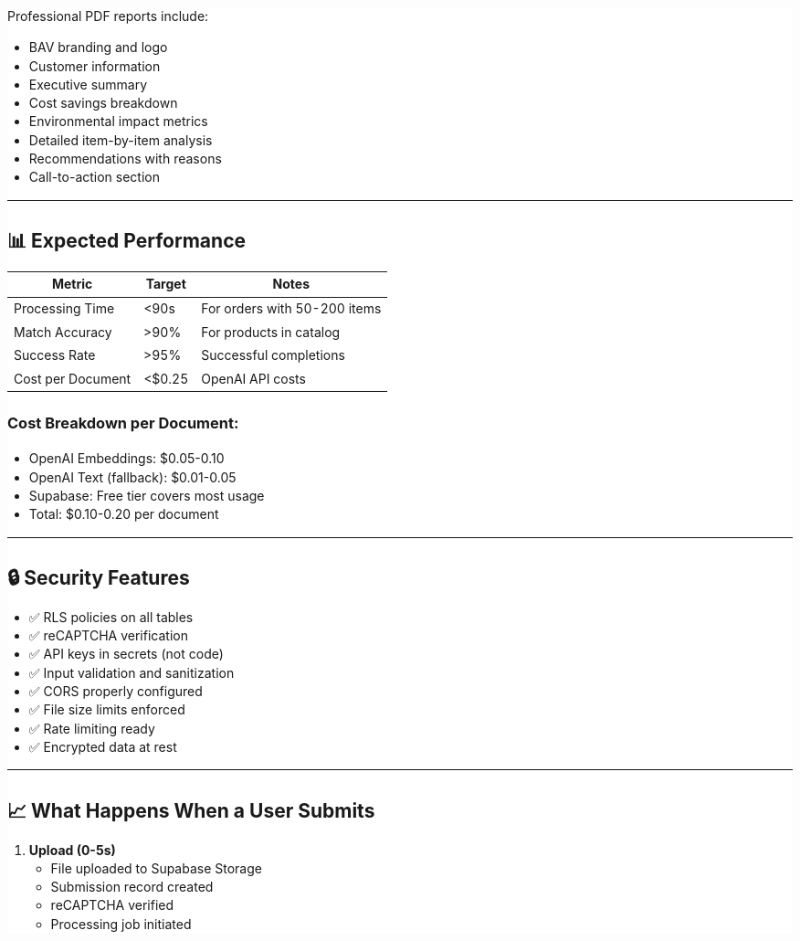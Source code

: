 Professional PDF reports include:
- BAV branding and logo
- Customer information
- Executive summary
- Cost savings breakdown
- Environmental impact metrics
- Detailed item-by-item analysis
- Recommendations with reasons
- Call-to-action section

---

## 📊 Expected Performance

| Metric | Target | Notes |
|--------|--------|-------|
| Processing Time | <90s | For orders with 50-200 items |
| Match Accuracy | >90% | For products in catalog |
| Success Rate | >95% | Successful completions |
| Cost per Document | <$0.25 | OpenAI API costs |

### Cost Breakdown per Document:
- OpenAI Embeddings: $0.05-0.10
- OpenAI Text (fallback): $0.01-0.05
- Supabase: Free tier covers most usage
- Total: $0.10-0.20 per document

---

## 🔒 Security Features

- ✅ RLS policies on all tables
- ✅ reCAPTCHA verification
- ✅ API keys in secrets (not code)
- ✅ Input validation and sanitization
- ✅ CORS properly configured
- ✅ File size limits enforced
- ✅ Rate limiting ready
- ✅ Encrypted data at rest

---

## 📈 What Happens When a User Submits

1. **Upload (0-5s)**
   - File uploaded to Supabase Storage
   - Submission record created
   - reCAPTCHA verified
   - Processing job initiated
